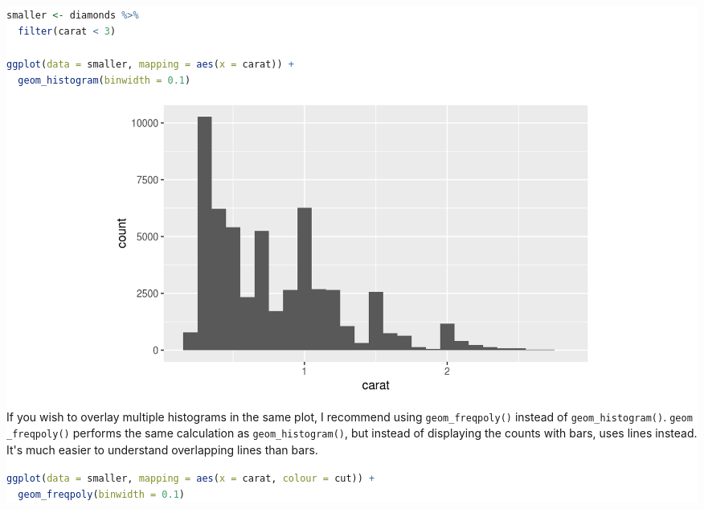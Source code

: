 
```r
smaller <- diamonds %>%
  filter(carat < 3)

ggplot(data = smaller, mapping = aes(x = carat)) +
  geom_histogram(binwidth = 0.1)
```

<img src="EDA_files/figure-html/unnamed-chunk-6-1.png" width="70%" style="display: block; margin: auto;" />

If you wish to overlay multiple histograms in the same plot, I recommend using `geom_freqpoly()` instead of `geom_histogram()`. `geom_freqpoly()` performs the same calculation as `geom_histogram()`, but instead of displaying the counts with bars, uses lines instead. It's much easier to understand overlapping lines than bars.


```r
ggplot(data = smaller, mapping = aes(x = carat, colour = cut)) +
  geom_freqpoly(binwidth = 0.1)
```
